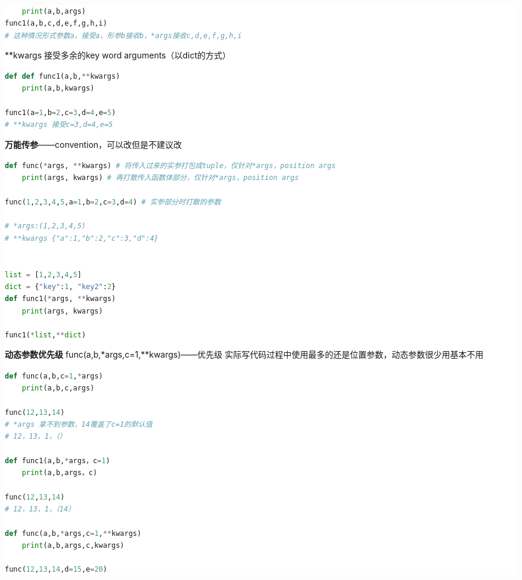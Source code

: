 ```python
    print(a,b,args)
func1(a,b,c,d,e,f,g,h,i)
# 这种情况形式参数a，接受a，形参b接收b，*args接收c,d,e,f,g,h,i

```

**kwargs 接受多余的key word arguments（以dict的方式）

```python
def def func1(a,b,**kwargs)
    print(a,b,kwargs)

func1(a=1,b=2,c=3,d=4,e=5)
# **kwargs 接受c=3,d=4,e=5
```

**万能传参**——convention，可以改但是不建议改
```python
def func(*args, **kwargs) # 将传入过来的实参打包成tuple，仅针对*args，position args
    print(args, kwargs) # 再打散传入函数体部分，仅针对*args，position args

func(1,2,3,4,5,a=1,b=2,c=3,d=4) # 实参部分时打散的参数

# *args:(1,2,3,4,5)
# **kwargs {"a":1,"b":2,"c":3,"d":4}


list = [1,2,3,4,5]
dict = {"key":1, "key2":2}
def func1(*args, **kwargs) 
    print(args, kwargs)

func1(*list,**dict)
```
**动态参数优先级**
func(a,b,*args,c=1,**kwargs)——优先级
实际写代码过程中使用最多的还是位置参数，动态参数很少用基本不用

```python
def func(a,b,c=1,*args)
    print(a,b,c,args)

func(12,13,14)
# *args 拿不到参数，14覆盖了c=1的默认值
# 12，13，1，（）

def func1(a,b,*args，c=1)
    print(a,b,args，c)

func(12,13,14)
# 12，13，1，（14）

def func(a,b,*args,c=1,**kwargs)
    print(a,b,args,c,kwargs)

func(12,13,14,d=15,e=20)
```
